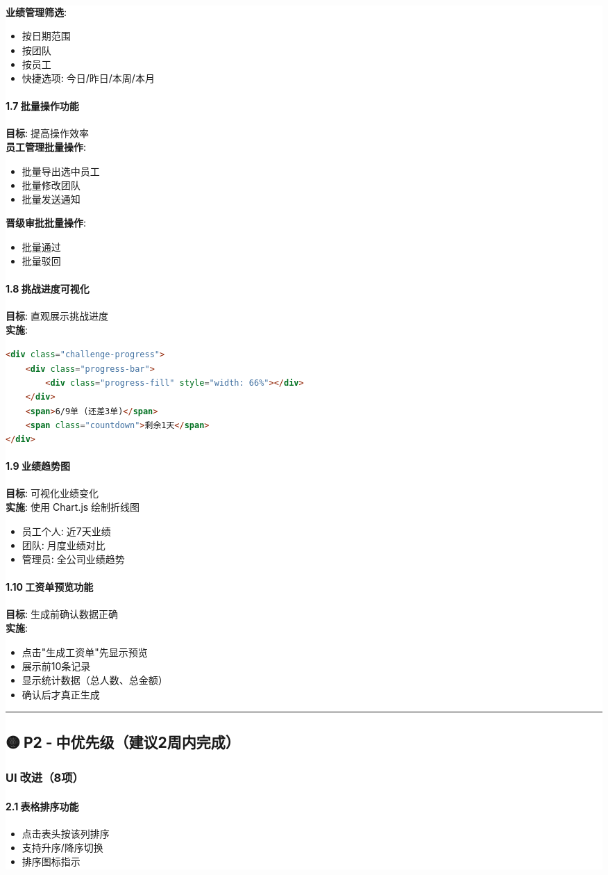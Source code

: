 **业绩管理筛选**:
- 按日期范围
- 按团队
- 按员工
- 快捷选项: 今日/昨日/本周/本月

#### 1.7 批量操作功能
**目标**: 提高操作效率  
**员工管理批量操作**:
- 批量导出选中员工
- 批量修改团队
- 批量发送通知

**晋级审批批量操作**:
- 批量通过
- 批量驳回

#### 1.8 挑战进度可视化
**目标**: 直观展示挑战进度  
**实施**:
```html
<div class="challenge-progress">
    <div class="progress-bar">
        <div class="progress-fill" style="width: 66%"></div>
    </div>
    <span>6/9单 (还差3单)</span>
    <span class="countdown">剩余1天</span>
</div>
```

#### 1.9 业绩趋势图
**目标**: 可视化业绩变化  
**实施**: 使用 Chart.js 绘制折线图
- 员工个人: 近7天业绩
- 团队: 月度业绩对比
- 管理员: 全公司业绩趋势

#### 1.10 工资单预览功能
**目标**: 生成前确认数据正确  
**实施**:
- 点击"生成工资单"先显示预览
- 展示前10条记录
- 显示统计数据（总人数、总金额）
- 确认后才真正生成

---

## 🟡 P2 - 中优先级（建议2周内完成）

### UI 改进（8项）

#### 2.1 表格排序功能
- 点击表头按该列排序
- 支持升序/降序切换
- 排序图标指示
